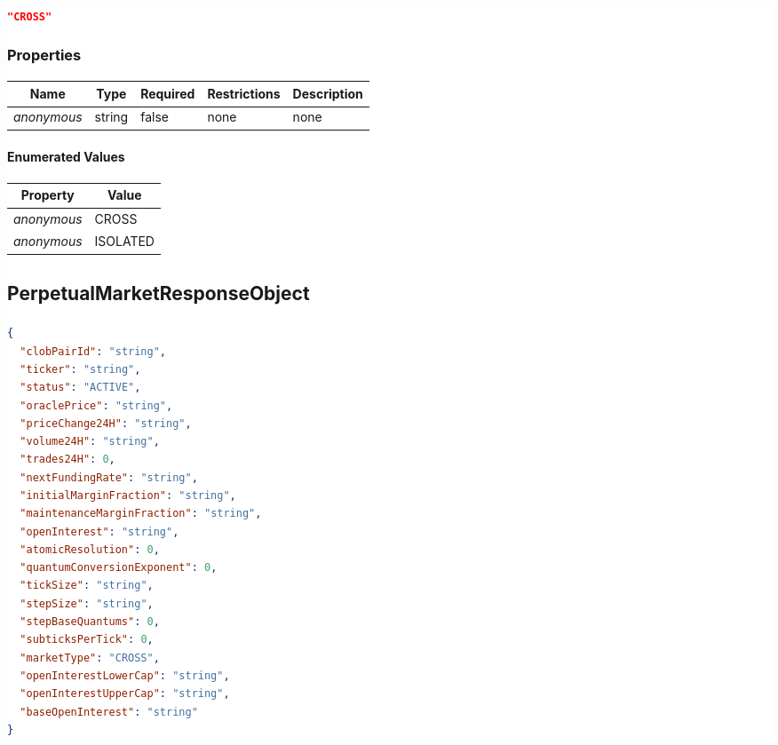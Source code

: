 ```json
"CROSS"

```

### Properties

|Name|Type|Required|Restrictions|Description|
|---|---|---|---|---|
|*anonymous*|string|false|none|none|

#### Enumerated Values

|Property|Value|
|---|---|
|*anonymous*|CROSS|
|*anonymous*|ISOLATED|

## PerpetualMarketResponseObject

<a id="schemaperpetualmarketresponseobject"></a>
<a id="schema_PerpetualMarketResponseObject"></a>
<a id="tocSperpetualmarketresponseobject"></a>
<a id="tocsperpetualmarketresponseobject"></a>

```json
{
  "clobPairId": "string",
  "ticker": "string",
  "status": "ACTIVE",
  "oraclePrice": "string",
  "priceChange24H": "string",
  "volume24H": "string",
  "trades24H": 0,
  "nextFundingRate": "string",
  "initialMarginFraction": "string",
  "maintenanceMarginFraction": "string",
  "openInterest": "string",
  "atomicResolution": 0,
  "quantumConversionExponent": 0,
  "tickSize": "string",
  "stepSize": "string",
  "stepBaseQuantums": 0,
  "subticksPerTick": 0,
  "marketType": "CROSS",
  "openInterestLowerCap": "string",
  "openInterestUpperCap": "string",
  "baseOpenInterest": "string"
}

```
